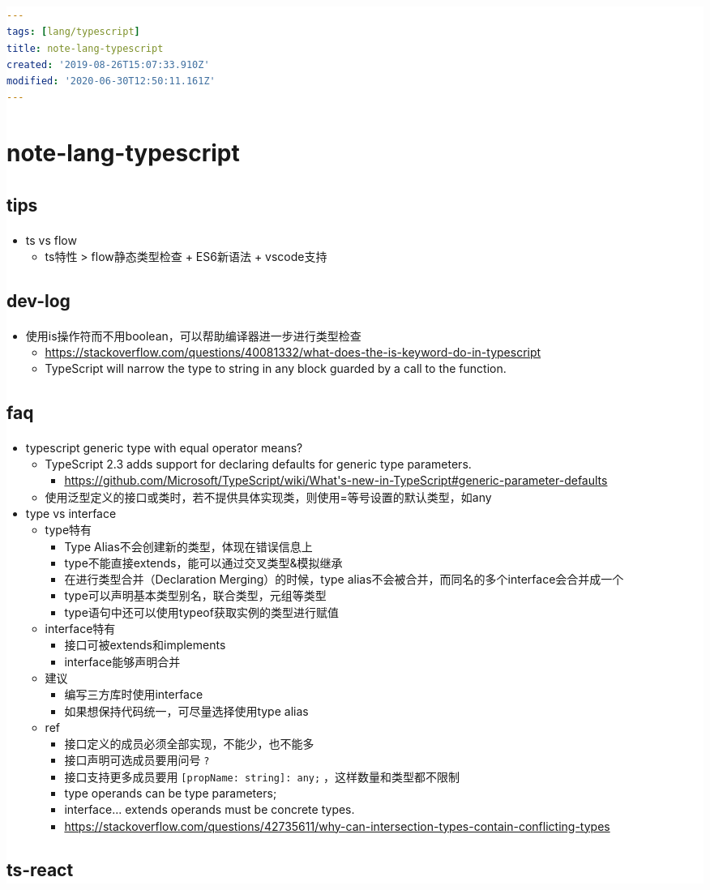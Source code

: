 ```yaml
---
tags: [lang/typescript]
title: note-lang-typescript
created: '2019-08-26T15:07:33.910Z'
modified: '2020-06-30T12:50:11.161Z'
---
```


# note-lang-typescript

## tips

- ts vs flow
  - ts特性 > flow静态类型检查 + ES6新语法 + vscode支持

## dev-log

- 使用is操作符而不用boolean，可以帮助编译器进一步进行类型检查
  - https://stackoverflow.com/questions/40081332/what-does-the-is-keyword-do-in-typescript
  - TypeScript will narrow the type to string in any block guarded by a call to the function. 

## faq

- typescript generic type with equal operator means?
  - TypeScript 2.3 adds support for declaring defaults for generic type parameters.
    - https://github.com/Microsoft/TypeScript/wiki/What's-new-in-TypeScript#generic-parameter-defaults
  - 使用泛型定义的接口或类时，若不提供具体实现类，则使用=等号设置的默认类型，如any
- type vs interface
  - type特有
    - Type Alias不会创建新的类型，体现在错误信息上
    - type不能直接extends，能可以通过交叉类型&模拟继承
    - 在进行类型合并（Declaration Merging）的时候，type alias不会被合并，而同名的多个interface会合并成一个
    - type可以声明基本类型别名，联合类型，元组等类型
    - type语句中还可以使用typeof获取实例的类型进行赋值
  - interface特有
    - 接口可被extends和implements
    - interface能够声明合并
  - 建议
    - 编写三方库时使用interface
    - 如果想保持代码统一，可尽量选择使用type alias
  - ref
    - 接口定义的成员必须全部实现，不能少，也不能多
    - 接口声明可选成员要用问号 `?`
    - 接口支持更多成员要用 `[propName: string]: any;` ，这样数量和类型都不限制
    - type operands can be type parameters;
    - interface... extends operands must be concrete types.
    - https://stackoverflow.com/questions/42735611/why-can-intersection-types-contain-conflicting-types

## ts-react
